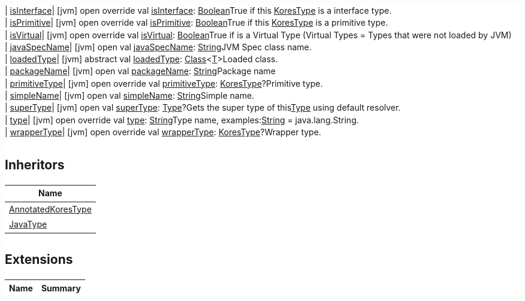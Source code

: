 | <a name="com.github.jonathanxd.kores.type/LoadedKoresType/isInterface/#/PointingToDeclaration/"></a>[isInterface](is-interface.md)| <a name="com.github.jonathanxd.kores.type/LoadedKoresType/isInterface/#/PointingToDeclaration/"></a> [jvm] open override val [isInterface](is-interface.md): [Boolean](https://kotlinlang.org/api/latest/jvm/stdlib/kotlin/-boolean/index.html)True if this [KoresType](../-kores-type/index.md) is a interface type.   <br>
| <a name="com.github.jonathanxd.kores.type/LoadedKoresType/isPrimitive/#/PointingToDeclaration/"></a>[isPrimitive](is-primitive.md)| <a name="com.github.jonathanxd.kores.type/LoadedKoresType/isPrimitive/#/PointingToDeclaration/"></a> [jvm] open override val [isPrimitive](is-primitive.md): [Boolean](https://kotlinlang.org/api/latest/jvm/stdlib/kotlin/-boolean/index.html)True if this [KoresType](../-kores-type/index.md) is a primitive type.   <br>
| <a name="com.github.jonathanxd.kores.type/LoadedKoresType/isVirtual/#/PointingToDeclaration/"></a>[isVirtual](is-virtual.md)| <a name="com.github.jonathanxd.kores.type/LoadedKoresType/isVirtual/#/PointingToDeclaration/"></a> [jvm] open override val [isVirtual](is-virtual.md): [Boolean](https://kotlinlang.org/api/latest/jvm/stdlib/kotlin/-boolean/index.html)True if is a Virtual Type (Virtual Types = Types that were not loaded by JVM)   <br>
| <a name="com.github.jonathanxd.kores.type/LoadedKoresType/javaSpecName/#/PointingToDeclaration/"></a>[javaSpecName](index.md#%5Bcom.github.jonathanxd.kores.type%2FLoadedKoresType%2FjavaSpecName%2F%23%2FPointingToDeclaration%2F%5D%2FProperties%2F-1211764316)| <a name="com.github.jonathanxd.kores.type/LoadedKoresType/javaSpecName/#/PointingToDeclaration/"></a> [jvm] open val [javaSpecName](index.md#%5Bcom.github.jonathanxd.kores.type%2FLoadedKoresType%2FjavaSpecName%2F%23%2FPointingToDeclaration%2F%5D%2FProperties%2F-1211764316): [String](https://kotlinlang.org/api/latest/jvm/stdlib/kotlin/-string/index.html)JVM Spec class name.   <br>
| <a name="com.github.jonathanxd.kores.type/LoadedKoresType/loadedType/#/PointingToDeclaration/"></a>[loadedType](loaded-type.md)| <a name="com.github.jonathanxd.kores.type/LoadedKoresType/loadedType/#/PointingToDeclaration/"></a> [jvm] abstract val [loadedType](loaded-type.md): [Class](https://docs.oracle.com/javase/8/docs/api/java/lang/Class.html)<[T](index.md)>Loaded class.   <br>
| <a name="com.github.jonathanxd.kores.type/LoadedKoresType/packageName/#/PointingToDeclaration/"></a>[packageName](index.md#%5Bcom.github.jonathanxd.kores.type%2FLoadedKoresType%2FpackageName%2F%23%2FPointingToDeclaration%2F%5D%2FProperties%2F-1211764316)| <a name="com.github.jonathanxd.kores.type/LoadedKoresType/packageName/#/PointingToDeclaration/"></a> [jvm] open val [packageName](index.md#%5Bcom.github.jonathanxd.kores.type%2FLoadedKoresType%2FpackageName%2F%23%2FPointingToDeclaration%2F%5D%2FProperties%2F-1211764316): [String](https://kotlinlang.org/api/latest/jvm/stdlib/kotlin/-string/index.html)Package name   <br>
| <a name="com.github.jonathanxd.kores.type/LoadedKoresType/primitiveType/#/PointingToDeclaration/"></a>[primitiveType](primitive-type.md)| <a name="com.github.jonathanxd.kores.type/LoadedKoresType/primitiveType/#/PointingToDeclaration/"></a> [jvm] open override val [primitiveType](primitive-type.md): [KoresType](../-kores-type/index.md)?Primitive type.   <br>
| <a name="com.github.jonathanxd.kores.type/LoadedKoresType/simpleName/#/PointingToDeclaration/"></a>[simpleName](index.md#%5Bcom.github.jonathanxd.kores.type%2FLoadedKoresType%2FsimpleName%2F%23%2FPointingToDeclaration%2F%5D%2FProperties%2F-1211764316)| <a name="com.github.jonathanxd.kores.type/LoadedKoresType/simpleName/#/PointingToDeclaration/"></a> [jvm] open val [simpleName](index.md#%5Bcom.github.jonathanxd.kores.type%2FLoadedKoresType%2FsimpleName%2F%23%2FPointingToDeclaration%2F%5D%2FProperties%2F-1211764316): [String](https://kotlinlang.org/api/latest/jvm/stdlib/kotlin/-string/index.html)Simple name.   <br>
| <a name="com.github.jonathanxd.kores.type/LoadedKoresType/superType/#/PointingToDeclaration/"></a>[superType](index.md#%5Bcom.github.jonathanxd.kores.type%2FLoadedKoresType%2FsuperType%2F%23%2FPointingToDeclaration%2F%5D%2FProperties%2F-1211764316)| <a name="com.github.jonathanxd.kores.type/LoadedKoresType/superType/#/PointingToDeclaration/"></a> [jvm] open val [superType](index.md#%5Bcom.github.jonathanxd.kores.type%2FLoadedKoresType%2FsuperType%2F%23%2FPointingToDeclaration%2F%5D%2FProperties%2F-1211764316): [Type](https://docs.oracle.com/javase/8/docs/api/java/lang/reflect/Type.html)?Gets the super type of this[Type](https://docs.oracle.com/javase/8/docs/api/java/lang/reflect/Type.html) using default resolver.   <br>
| <a name="com.github.jonathanxd.kores.type/LoadedKoresType/type/#/PointingToDeclaration/"></a>[type](type.md)| <a name="com.github.jonathanxd.kores.type/LoadedKoresType/type/#/PointingToDeclaration/"></a> [jvm] open override val [type](type.md): [String](https://kotlinlang.org/api/latest/jvm/stdlib/kotlin/-string/index.html)Type name, examples:[String](https://kotlinlang.org/api/latest/jvm/stdlib/kotlin/-string/index.html) = java.lang.String.   <br>
| <a name="com.github.jonathanxd.kores.type/LoadedKoresType/wrapperType/#/PointingToDeclaration/"></a>[wrapperType](wrapper-type.md)| <a name="com.github.jonathanxd.kores.type/LoadedKoresType/wrapperType/#/PointingToDeclaration/"></a> [jvm] open override val [wrapperType](wrapper-type.md): [KoresType](../-kores-type/index.md)?Wrapper type.   <br>


## Inheritors  
  
|  Name| 
|---|
| <a name="com.github.jonathanxd.kores.type/AnnotatedKoresType.SimpleAnnotatedLoadedKoresType///PointingToDeclaration/"></a>[AnnotatedKoresType](../-annotated-kores-type/-simple-annotated-loaded-kores-type/index.md)
| <a name="com.github.jonathanxd.kores.type/JavaType///PointingToDeclaration/"></a>[JavaType](../-java-type/index.md)


## Extensions  
  
|  Name|  Summary| 
|---|---|